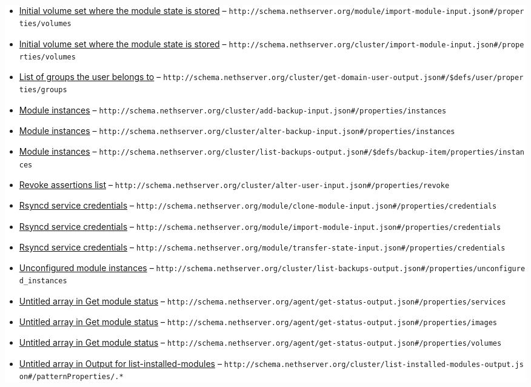 *   [Initial volume set where the module state is stored](./import-module-input-properties-initial-volume-set-where-the-module-state-is-stored.md) – `http://schema.nethserver.org/module/import-module-input.json#/properties/volumes`

*   [Initial volume set where the module state is stored](./import-module-input-1-properties-initial-volume-set-where-the-module-state-is-stored.md) – `http://schema.nethserver.org/cluster/import-module-input.json#/properties/volumes`

*   [List of groups the user belongs to](./get-domain-user-output-defs-user-properties-list-of-groups-the-user-belongs-to.md) – `http://schema.nethserver.org/cluster/get-domain-user-output.json#/$defs/user/properties/groups`

*   [Module instances](./add-backup-input-properties-module-instances.md "Identifiers of module instances included in the backup") – `http://schema.nethserver.org/cluster/add-backup-input.json#/properties/instances`

*   [Module instances](./alter-backup-input-properties-module-instances.md "Identifiers of module instances included in the backup") – `http://schema.nethserver.org/cluster/alter-backup-input.json#/properties/instances`

*   [Module instances](./list-backups-output-defs-backup-object-properties-module-instances.md "Identifiers of module instances included in the backup") – `http://schema.nethserver.org/cluster/list-backups-output.json#/$defs/backup-item/properties/instances`

*   [Revoke assertions list](./alter-user-input-properties-revoke-assertions-list.md "A list of revoke roles on the matching objects") – `http://schema.nethserver.org/cluster/alter-user-input.json#/properties/revoke`

*   [Rsyncd service credentials](./clone-module-input-properties-rsyncd-service-credentials.md "An array with two elements: username, password") – `http://schema.nethserver.org/module/clone-module-input.json#/properties/credentials`

*   [Rsyncd service credentials](./import-module-input-properties-rsyncd-service-credentials.md "An array with two elements: username, password") – `http://schema.nethserver.org/module/import-module-input.json#/properties/credentials`

*   [Rsyncd service credentials](./transfer-state-input-properties-rsyncd-service-credentials.md "An array with two elements: username, password") – `http://schema.nethserver.org/module/transfer-state-input.json#/properties/credentials`

*   [Unconfigured module instances](./list-backups-output-properties-unconfigured-module-instances.md "List of module instances that are not included in any backup") – `http://schema.nethserver.org/cluster/list-backups-output.json#/properties/unconfigured_instances`

*   [Untitled array in Get module status](./get-status-output-properties-services.md "A list of systemd unit services") – `http://schema.nethserver.org/agent/get-status-output.json#/properties/services`

*   [Untitled array in Get module status](./get-status-output-properties-images.md "A list of podman images") – `http://schema.nethserver.org/agent/get-status-output.json#/properties/images`

*   [Untitled array in Get module status](./get-status-output-properties-volumes.md "A list of podman volumes") – `http://schema.nethserver.org/agent/get-status-output.json#/properties/volumes`

*   [Untitled array in Output for list-installed-modules](./list-installed-modules-output-patternproperties-.md) – `http://schema.nethserver.org/cluster/list-installed-modules-output.json#/patternProperties/.*`
